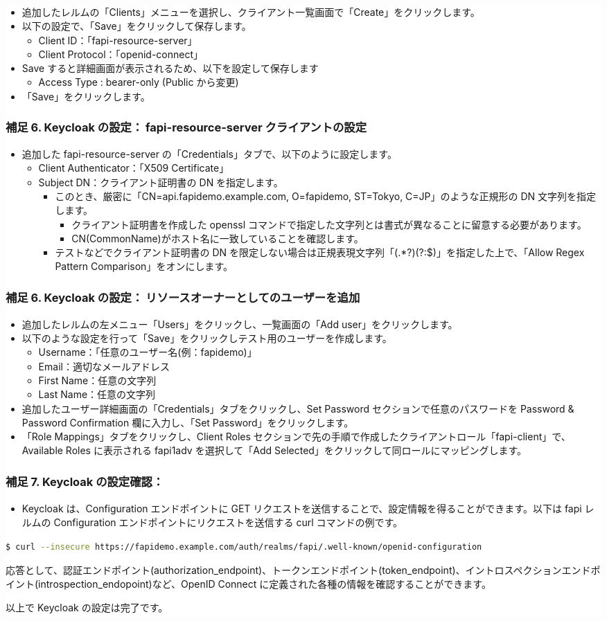 - 追加したレルムの「Clients」メニューを選択し、クライアント一覧画面で「Create」をクリックします。
- 以下の設定で、「Save」をクリックして保存します。
  - Client ID：「fapi-resource-server」
  - Client Protocol：「openid-connect」
- Save すると詳細画面が表示されるため、以下を設定して保存します
  - Access Type : bearer-only (Public から変更)
- 「Save」をクリックします。

### 補足 6. Keycloak の設定： fapi-resource-server クライアントの設定

- 追加した fapi-resource-server の「Credentials」タブで、以下のように設定します。
  - Client Authenticator：「X509 Certificate」
  - Subject DN：クライアント証明書の DN を指定します。
    - このとき、厳密に「CN=api.fapidemo.example.com, O=fapidemo, ST=Tokyo, C=JP」のような正規形の DN 文字列を指定します。
      - クライアント証明書を作成した openssl コマンドで指定した文字列とは書式が異なることに留意する必要があります。
      - CN(CommonName)がホスト名に一致していることを確認します。
    - テストなどでクライアント証明書の DN を限定しない場合は正規表現文字列「(.\*?)(?:$)」を指定した上で、「Allow Regex Pattern Comparison」をオンにします。

### 補足 6. Keycloak の設定： リソースオーナーとしてのユーザーを追加

- 追加したレルムの左メニュー「Users」をクリックし、一覧画面の「Add user」をクリックします。
- 以下のような設定を行って「Save」をクリックしテスト用のユーザーを作成します。
  - Username：「任意のユーザー名(例：fapidemo)」
  - Email：適切なメールアドレス
  - First Name：任意の文字列
  - Last Name：任意の文字列
- 追加したユーザー詳細画面の「Credentials」タブをクリックし、Set Password セクションで任意のパスワードを Password & Password Confirmation 欄に入力し、「Set Password」をクリックします。
- 「Role Mappings」タブをクリックし、Client Roles セクションで先の手順で作成したクライアントロール「fapi-client」で、Available Roles に表示される fapi1adv を選択して「Add Selected」をクリックして同ロールにマッピングします。

### 補足 7. Keycloak の設定確認：

- Keycloak は、Configuration エンドポイントに GET リクエストを送信することで、設定情報を得ることができます。以下は fapi レルムの Configuration エンドポイントにリクエストを送信する curl コマンドの例です。

```sh
$ curl --insecure https://fapidemo.example.com/auth/realms/fapi/.well-known/openid-configuration
```

応答として、認証エンドポイント(authorization_endpoint)、トークンエンドポイント(token_endpoint)、イントロスペクションエンドポイント(introspection_endopoint)など、OpenID Connect に定義された各種の情報を確認することができます。

以上で Keycloak の設定は完了です。
